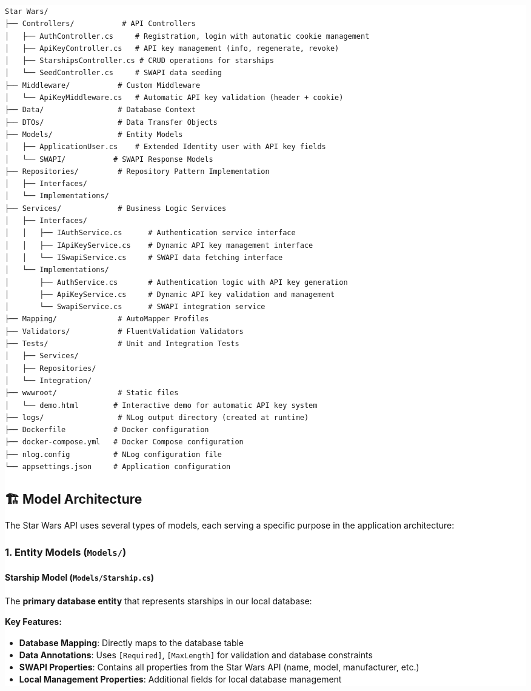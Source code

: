 ```
Star Wars/
├── Controllers/           # API Controllers
│   ├── AuthController.cs     # Registration, login with automatic cookie management
│   ├── ApiKeyController.cs   # API key management (info, regenerate, revoke)
│   ├── StarshipsController.cs # CRUD operations for starships
│   └── SeedController.cs     # SWAPI data seeding
├── Middleware/           # Custom Middleware
│   └── ApiKeyMiddleware.cs   # Automatic API key validation (header + cookie)
├── Data/                 # Database Context
├── DTOs/                 # Data Transfer Objects
├── Models/               # Entity Models
│   ├── ApplicationUser.cs    # Extended Identity user with API key fields
│   └── SWAPI/           # SWAPI Response Models
├── Repositories/         # Repository Pattern Implementation
│   ├── Interfaces/
│   └── Implementations/
├── Services/             # Business Logic Services
│   ├── Interfaces/
│   │   ├── IAuthService.cs      # Authentication service interface
│   │   ├── IApiKeyService.cs    # Dynamic API key management interface
│   │   └── ISwapiService.cs     # SWAPI data fetching interface
│   └── Implementations/
│       ├── AuthService.cs       # Authentication logic with API key generation
│       ├── ApiKeyService.cs     # Dynamic API key validation and management
│       └── SwapiService.cs      # SWAPI integration service
├── Mapping/              # AutoMapper Profiles
├── Validators/           # FluentValidation Validators
├── Tests/                # Unit and Integration Tests
│   ├── Services/
│   ├── Repositories/
│   └── Integration/
├── wwwroot/              # Static files
│   └── demo.html        # Interactive demo for automatic API key system
├── logs/                 # NLog output directory (created at runtime)
├── Dockerfile           # Docker configuration
├── docker-compose.yml   # Docker Compose configuration
├── nlog.config          # NLog configuration file
└── appsettings.json     # Application configuration
```

## 🏗️ Model Architecture

The Star Wars API uses several types of models, each serving a specific purpose in the application architecture:

### 1. **Entity Models** (`Models/`)

#### **Starship Model** (`Models/Starship.cs`)
The **primary database entity** that represents starships in our local database:

**Key Features:**
- **Database Mapping**: Directly maps to the database table
- **Data Annotations**: Uses `[Required]`, `[MaxLength]` for validation and database constraints
- **SWAPI Properties**: Contains all properties from the Star Wars API (name, model, manufacturer, etc.)
- **Local Management Properties**: Additional fields for local database management
